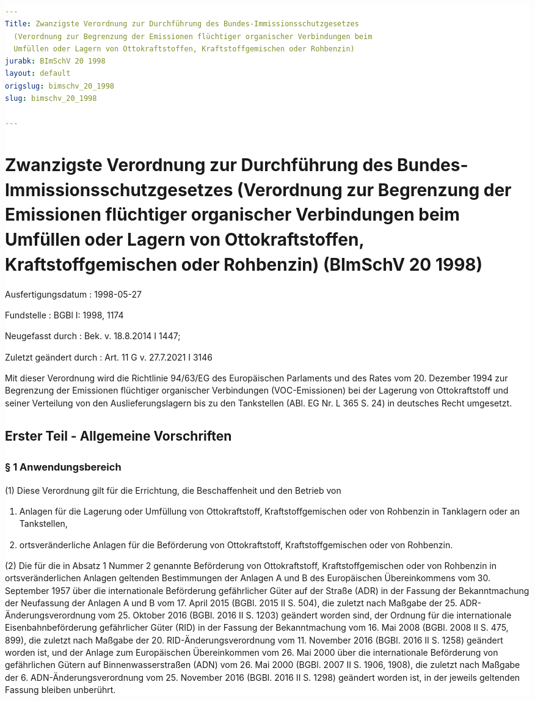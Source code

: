 ```yaml
---
Title: Zwanzigste Verordnung zur Durchführung des Bundes-Immissionsschutzgesetzes
  (Verordnung zur Begrenzung der Emissionen flüchtiger organischer Verbindungen beim
  Umfüllen oder Lagern von Ottokraftstoffen, Kraftstoffgemischen oder Rohbenzin)
jurabk: BImSchV 20 1998
layout: default
origslug: bimschv_20_1998
slug: bimschv_20_1998

---
```


# Zwanzigste Verordnung zur Durchführung des Bundes-Immissionsschutzgesetzes (Verordnung zur Begrenzung der Emissionen flüchtiger organischer Verbindungen beim Umfüllen oder Lagern von Ottokraftstoffen, Kraftstoffgemischen oder Rohbenzin) (BImSchV 20 1998)

Ausfertigungsdatum
:   1998-05-27

Fundstelle
:   BGBl I: 1998, 1174

Neugefasst durch
:   Bek. v. 18.8.2014 I 1447;

Zuletzt geändert durch
:   Art. 11 G v. 27.7.2021 I 3146

Mit dieser Verordnung wird die Richtlinie 94/63/EG des Europäischen Parlaments und des Rates vom 20. Dezember 1994 zur Begrenzung der Emissionen flüchtiger organischer Verbindungen (VOC-Emissionen) bei der Lagerung von Ottokraftstoff und seiner Verteilung von den Auslieferungslagern bis zu den Tankstellen (ABl. EG Nr. L 365 S. 24) in deutsches Recht umgesetzt.


## Erster Teil - Allgemeine Vorschriften



### § 1 Anwendungsbereich

(1) Diese Verordnung gilt für die Errichtung, die Beschaffenheit und den Betrieb von

1.  Anlagen für die Lagerung oder Umfüllung von Ottokraftstoff, Kraftstoffgemischen oder von Rohbenzin in Tanklagern oder an Tankstellen,


2.  ortsveränderliche Anlagen für die Beförderung von Ottokraftstoff, Kraftstoffgemischen oder von Rohbenzin.




(2) Die für die in Absatz 1 Nummer 2 genannte Beförderung von Ottokraftstoff, Kraftstoffgemischen oder von Rohbenzin in ortsveränderlichen Anlagen geltenden Bestimmungen der Anlagen A und B des Europäischen Übereinkommens vom 30. September 1957 über die internationale Beförderung gefährlicher Güter auf der Straße (ADR) in der Fassung der Bekanntmachung der Neufassung der Anlagen A und B vom 17. April 2015 (BGBl. 2015 II S. 504), die zuletzt nach Maßgabe der 25. ADR-Änderungsverordnung vom 25. Oktober 2016 (BGBl. 2016 II S. 1203) geändert worden sind, der Ordnung für die internationale Eisenbahnbeförderung gefährlicher Güter (RID) in der Fassung der Bekanntmachung vom 16. Mai 2008 (BGBl. 2008 II S. 475, 899), die zuletzt nach Maßgabe der 20. RID-Änderungsverordnung vom 11. November 2016 (BGBl. 2016 II S. 1258) geändert worden ist, und der Anlage zum Europäischen Übereinkommen vom 26. Mai 2000 über die internationale Beförderung von gefährlichen Gütern auf Binnenwasserstraßen (ADN) vom 26. Mai 2000 (BGBl. 2007 II S. 1906, 1908), die zuletzt nach Maßgabe der 6. ADN-Änderungsverordnung vom 25. November 2016 (BGBl. 2016 II S. 1298) geändert worden ist, in der jeweils geltenden Fassung bleiben unberührt.
